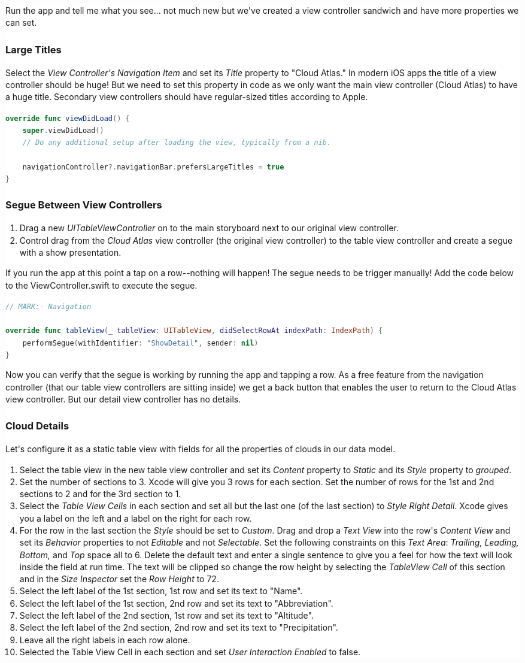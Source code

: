 Run the app and tell me what you see... not much new but we've created a view controller sandwich and have more properties we can set.

### Large Titles

Select the _View Controller's_ _Navigation Item_ and set its _Title_ property to "Cloud Atlas." In modern iOS apps the title of a view controller should be huge! But we need to set this property in code as we only want the main view controller (Cloud Atlas) to have a huge title. Secondary view controllers should have regular-sized titles according to Apple.

```swift
override func viewDidLoad() {
    super.viewDidLoad()
    // Do any additional setup after loading the view, typically from a nib.

    navigationController?.navigationBar.prefersLargeTitles = true
}
```

### Segue Between View Controllers

1. Drag a new _UITableViewController_ on to the main storyboard next to our original view controller.
1. Control drag from the _Cloud Atlas_ view controller (the original view controller) to the table view controller and create a segue with a show presentation.

If you run the app at this point a tap on a row--nothing will happen! The segue needs to be trigger manually! Add the code below to the ViewController.swift to execute the segue.

```swift
// MARK:- Navigation

override func tableView(_ tableView: UITableView, didSelectRowAt indexPath: IndexPath) {
    performSegue(withIdentifier: "ShowDetail", sender: nil)
}
```

Now you can verify that the segue is working by running the app and tapping a row. As a free feature from the navigation controller (that our table view controllers are sitting inside) we get a back button that enables the user to return to the Cloud Atlas view controller. But our detail view controller has no details.

### Cloud Details

Let's configure it as a static table view with fields for all the properties of clouds in our data model.

1. Select the table view in the new table view controller and set its _Content_ property to _Static_ and its _Style_ property to _grouped_.
1. Set the number of sections to 3. Xcode will give you 3 rows for each section. Set the number of rows for the 1st and 2nd sections to 2 and for the 3rd section to 1.
1. Select the _Table View Cells_ in each section and set all but the last one (of the last section) to _Style_ _Right Detail_. Xcode gives you a label on the left and a label on the right for each row.
1. For the row in the last section the _Style_ should be set to _Custom_. Drag and drop a _Text View_ into the row's _Content View_ and set its _Behavior_ properties to not _Editable_ and not _Selectable_. Set the following constraints on this _Text Area_: _Trailing, Leading, Bottom,_ and _Top_ space all to 6. Delete the default text and enter a single sentence to give you a feel for how the text will look inside the field at run time. The text will be clipped so change the row height by selecting the _TableView Cell_ of this section and in the _Size Inspector_ set the _Row Height_ to 72.
1. Select the left label of the 1st section, 1st row and set its text to "Name".
1. Select the left label of the 1st section, 2nd row and set its text to "Abbreviation".
1. Select the left label of the 2nd section, 1st row and set its text to "Altitude".
1. Select the left label of the 2nd section, 2nd row and set its text to "Precipitation".
1. Leave all the right labels in each row alone.
1. Selected the Table View Cell in each section and set _User Interaction Enabled_ to false.